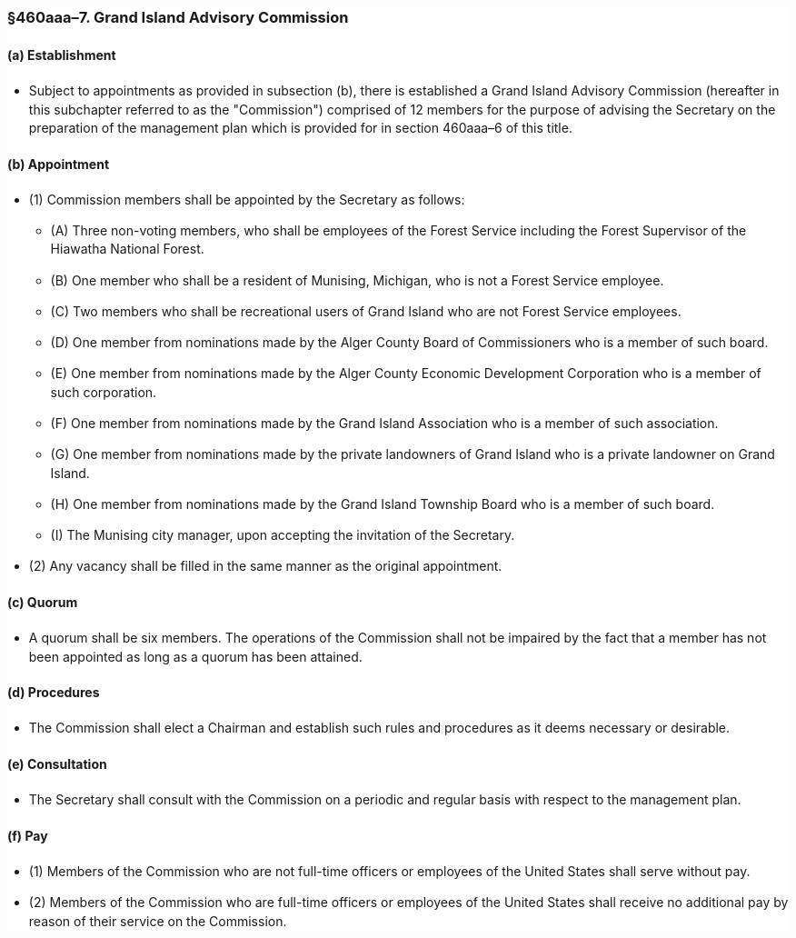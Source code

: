 ### §460aaa–7. Grand Island Advisory Commission
#### (a) Establishment
* Subject to appointments as provided in subsection (b), there is established a Grand Island Advisory Commission (hereafter in this subchapter referred to as the "Commission") comprised of 12 members for the purpose of advising the Secretary on the preparation of the management plan which is provided for in section 460aaa–6 of this title.

#### (b) Appointment
* (1) Commission members shall be appointed by the Secretary as follows:

  * (A) Three non-voting members, who shall be employees of the Forest Service including the Forest Supervisor of the Hiawatha National Forest.

  * (B) One member who shall be a resident of Munising, Michigan, who is not a Forest Service employee.

  * (C) Two members who shall be recreational users of Grand Island who are not Forest Service employees.

  * (D) One member from nominations made by the Alger County Board of Commissioners who is a member of such board.

  * (E) One member from nominations made by the Alger County Economic Development Corporation who is a member of such corporation.

  * (F) One member from nominations made by the Grand Island Association who is a member of such association.

  * (G) One member from nominations made by the private landowners of Grand Island who is a private landowner on Grand Island.

  * (H) One member from nominations made by the Grand Island Township Board who is a member of such board.

  * (I) The Munising city manager, upon accepting the invitation of the Secretary.


* (2) Any vacancy shall be filled in the same manner as the original appointment.

#### (c) Quorum
* A quorum shall be six members. The operations of the Commission shall not be impaired by the fact that a member has not been appointed as long as a quorum has been attained.

#### (d) Procedures
* The Commission shall elect a Chairman and establish such rules and procedures as it deems necessary or desirable.

#### (e) Consultation
* The Secretary shall consult with the Commission on a periodic and regular basis with respect to the management plan.

#### (f) Pay
* (1) Members of the Commission who are not full-time officers or employees of the United States shall serve without pay.

* (2) Members of the Commission who are full-time officers or employees of the United States shall receive no additional pay by reason of their service on the Commission.
